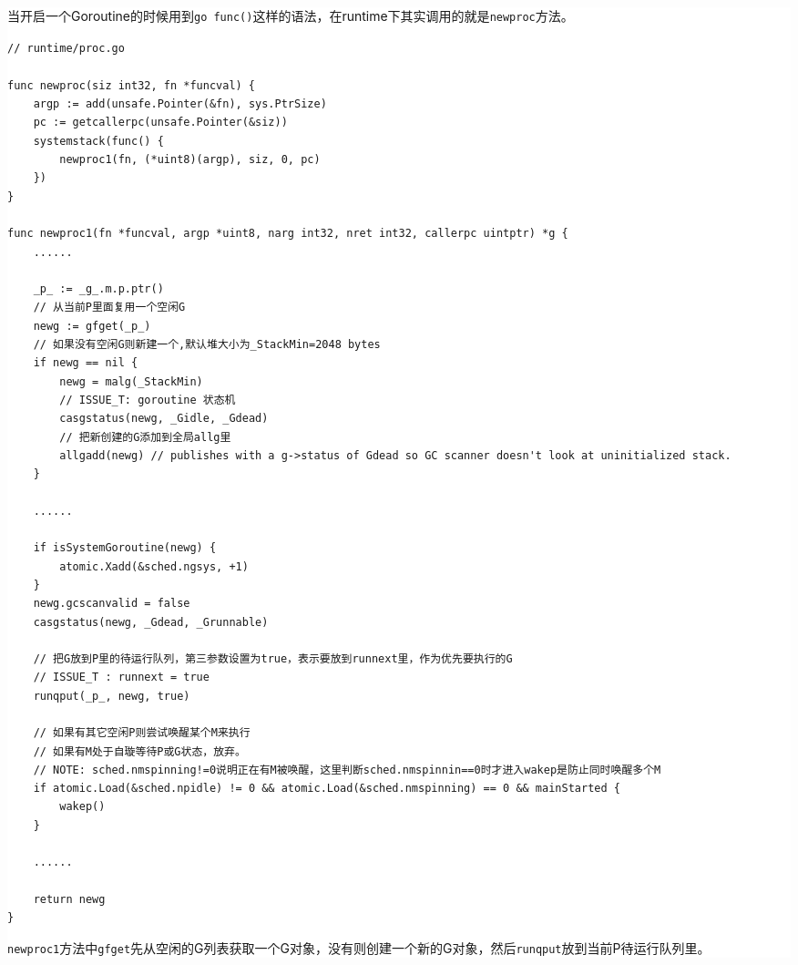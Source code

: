 当开启一个Goroutine的时候用到`go func()`这样的语法，在runtime下其实调用的就是`newproc`方法。

```
// runtime/proc.go

func newproc(siz int32, fn *funcval) {
	argp := add(unsafe.Pointer(&fn), sys.PtrSize)
	pc := getcallerpc(unsafe.Pointer(&siz))
	systemstack(func() {
		newproc1(fn, (*uint8)(argp), siz, 0, pc)
	})
}

func newproc1(fn *funcval, argp *uint8, narg int32, nret int32, callerpc uintptr) *g {
	......
	
	_p_ := _g_.m.p.ptr()
	// 从当前P里面复用一个空闲G
	newg := gfget(_p_)
	// 如果没有空闲G则新建一个,默认堆大小为_StackMin=2048 bytes
	if newg == nil {
		newg = malg(_StackMin)
		// ISSUE_T: goroutine 状态机
		casgstatus(newg, _Gidle, _Gdead)
		// 把新创建的G添加到全局allg里
		allgadd(newg) // publishes with a g->status of Gdead so GC scanner doesn't look at uninitialized stack.
	}

	......
	
	if isSystemGoroutine(newg) {
		atomic.Xadd(&sched.ngsys, +1)
	}
	newg.gcscanvalid = false
	casgstatus(newg, _Gdead, _Grunnable)

	// 把G放到P里的待运行队列，第三参数设置为true，表示要放到runnext里，作为优先要执行的G
	// ISSUE_T : runnext = true
	runqput(_p_, newg, true)

	// 如果有其它空闲P则尝试唤醒某个M来执行
	// 如果有M处于自璇等待P或G状态，放弃。
	// NOTE: sched.nmspinning!=0说明正在有M被唤醒，这里判断sched.nmspinnin==0时才进入wakep是防止同时唤醒多个M
	if atomic.Load(&sched.npidle) != 0 && atomic.Load(&sched.nmspinning) == 0 && mainStarted {
		wakep()
	}
	
	......
	
	return newg
}
```
`newproc1`方法中`gfget`先从空闲的G列表获取一个G对象，没有则创建一个新的G对象，然后`runqput`放到当前P待运行队列里。
